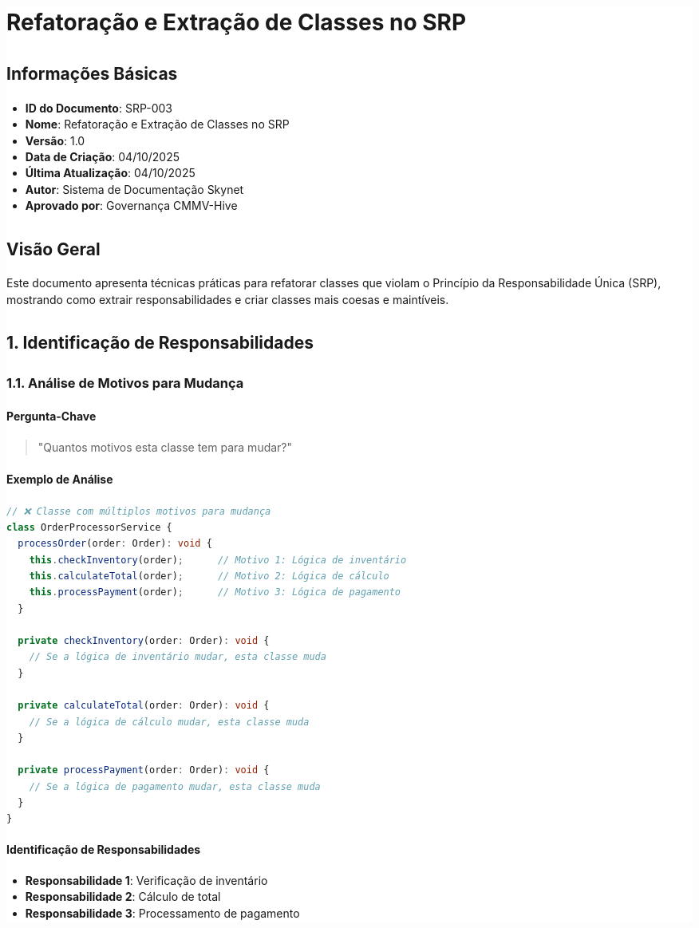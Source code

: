 # Refatoração e Extração de Classes no SRP

## Informações Básicas
- **ID do Documento**: SRP-003
- **Nome**: Refatoração e Extração de Classes no SRP
- **Versão**: 1.0
- **Data de Criação**: 04/10/2025
- **Última Atualização**: 04/10/2025
- **Autor**: Sistema de Documentação Skynet
- **Aprovado por**: Governança CMMV-Hive

## Visão Geral

Este documento apresenta técnicas práticas para refatorar classes que violam o Princípio da Responsabilidade Única (SRP), mostrando como extrair responsabilidades e criar classes mais coesas e maintíveis.

## 1. Identificação de Responsabilidades

### 1.1. Análise de Motivos para Mudança

#### Pergunta-Chave
> "Quantos motivos esta classe tem para mudar?"

#### Exemplo de Análise
```typescript
// ❌ Classe com múltiplos motivos para mudança
class OrderProcessorService {
  processOrder(order: Order): void {
    this.checkInventory(order);      // Motivo 1: Lógica de inventário
    this.calculateTotal(order);      // Motivo 2: Lógica de cálculo
    this.processPayment(order);      // Motivo 3: Lógica de pagamento
  }
  
  private checkInventory(order: Order): void {
    // Se a lógica de inventário mudar, esta classe muda
  }
  
  private calculateTotal(order: Order): void {
    // Se a lógica de cálculo mudar, esta classe muda
  }
  
  private processPayment(order: Order): void {
    // Se a lógica de pagamento mudar, esta classe muda
  }
}
```

#### Identificação de Responsabilidades
- **Responsabilidade 1**: Verificação de inventário
- **Responsabilidade 2**: Cálculo de total
- **Responsabilidade 3**: Processamento de pagamento

